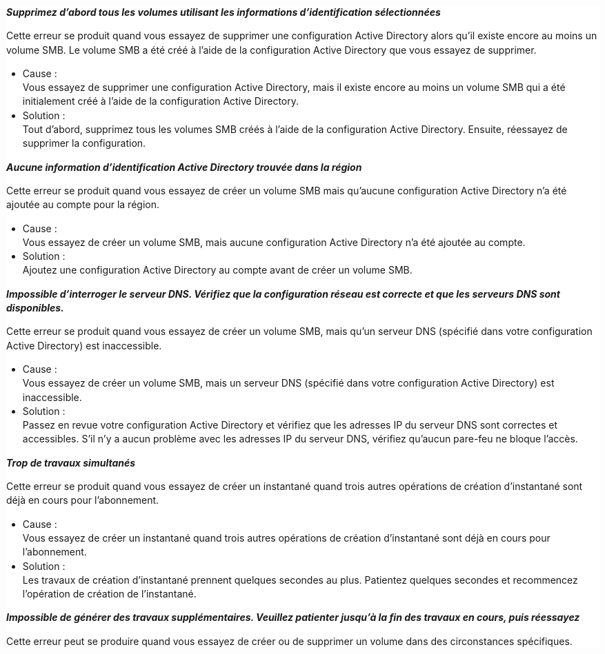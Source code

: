 ***Supprimez d’abord tous les volumes utilisant les informations d’identification sélectionnées***

Cette erreur se produit quand vous essayez de supprimer une configuration Active Directory alors qu’il existe encore au moins un volume SMB.  Le volume SMB a été créé à l’aide de la configuration Active Directory que vous essayez de supprimer.

* Cause :   
Vous essayez de supprimer une configuration Active Directory, mais il existe encore au moins un volume SMB qui a été initialement créé à l’aide de la configuration Active Directory.
* Solution :   
Tout d’abord, supprimez tous les volumes SMB créés à l’aide de la configuration Active Directory.  Ensuite, réessayez de supprimer la configuration. 

***Aucune information d’identification Active Directory trouvée dans la région***

Cette erreur se produit quand vous essayez de créer un volume SMB mais qu’aucune configuration Active Directory n’a été ajoutée au compte pour la région.

* Cause :   
Vous essayez de créer un volume SMB, mais aucune configuration Active Directory n’a été ajoutée au compte. 
* Solution :   
Ajoutez une configuration Active Directory au compte avant de créer un volume SMB.

***Impossible d’interroger le serveur DNS. Vérifiez que la configuration réseau est correcte et que les serveurs DNS sont disponibles.***

Cette erreur se produit quand vous essayez de créer un volume SMB, mais qu’un serveur DNS (spécifié dans votre configuration Active Directory) est inaccessible. 

* Cause :   
Vous essayez de créer un volume SMB, mais un serveur DNS (spécifié dans votre configuration Active Directory) est inaccessible.
* Solution :   
Passez en revue votre configuration Active Directory et vérifiez que les adresses IP du serveur DNS sont correctes et accessibles.
S’il n’y a aucun problème avec les adresses IP du serveur DNS, vérifiez qu’aucun pare-feu ne bloque l’accès.

***Trop de travaux simultanés***

Cette erreur se produit quand vous essayez de créer un instantané quand trois autres opérations de création d’instantané sont déjà en cours pour l’abonnement.

* Cause :   
Vous essayez de créer un instantané quand trois autres opérations de création d’instantané sont déjà en cours pour l’abonnement. 
* Solution :   
Les travaux de création d’instantané prennent quelques secondes au plus.  Patientez quelques secondes et recommencez l’opération de création de l’instantané.

***Impossible de générer des travaux supplémentaires. Veuillez patienter jusqu’à la fin des travaux en cours, puis réessayez***

Cette erreur peut se produire quand vous essayez de créer ou de supprimer un volume dans des circonstances spécifiques.
